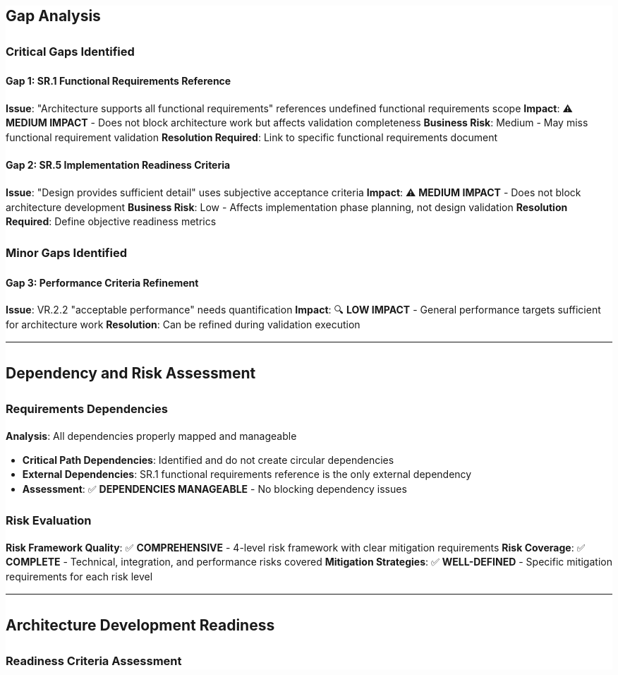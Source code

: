 
## Gap Analysis

### Critical Gaps Identified

#### Gap 1: SR.1 Functional Requirements Reference
**Issue**: "Architecture supports all functional requirements" references undefined functional requirements scope
**Impact**: ⚠️ **MEDIUM IMPACT** - Does not block architecture work but affects validation completeness
**Business Risk**: Medium - May miss functional requirement validation
**Resolution Required**: Link to specific functional requirements document

#### Gap 2: SR.5 Implementation Readiness Criteria
**Issue**: "Design provides sufficient detail" uses subjective acceptance criteria
**Impact**: ⚠️ **MEDIUM IMPACT** - Does not block architecture development
**Business Risk**: Low - Affects implementation phase planning, not design validation
**Resolution Required**: Define objective readiness metrics

### Minor Gaps Identified

#### Gap 3: Performance Criteria Refinement
**Issue**: VR.2.2 "acceptable performance" needs quantification
**Impact**: 🔍 **LOW IMPACT** - General performance targets sufficient for architecture work
**Resolution**: Can be refined during validation execution

---

## Dependency and Risk Assessment

### Requirements Dependencies
**Analysis**: All dependencies properly mapped and manageable
- **Critical Path Dependencies**: Identified and do not create circular dependencies
- **External Dependencies**: SR.1 functional requirements reference is the only external dependency
- **Assessment**: ✅ **DEPENDENCIES MANAGEABLE** - No blocking dependency issues

### Risk Evaluation
**Risk Framework Quality**: ✅ **COMPREHENSIVE** - 4-level risk framework with clear mitigation requirements
**Risk Coverage**: ✅ **COMPLETE** - Technical, integration, and performance risks covered
**Mitigation Strategies**: ✅ **WELL-DEFINED** - Specific mitigation requirements for each risk level

---

## Architecture Development Readiness

### Readiness Criteria Assessment
